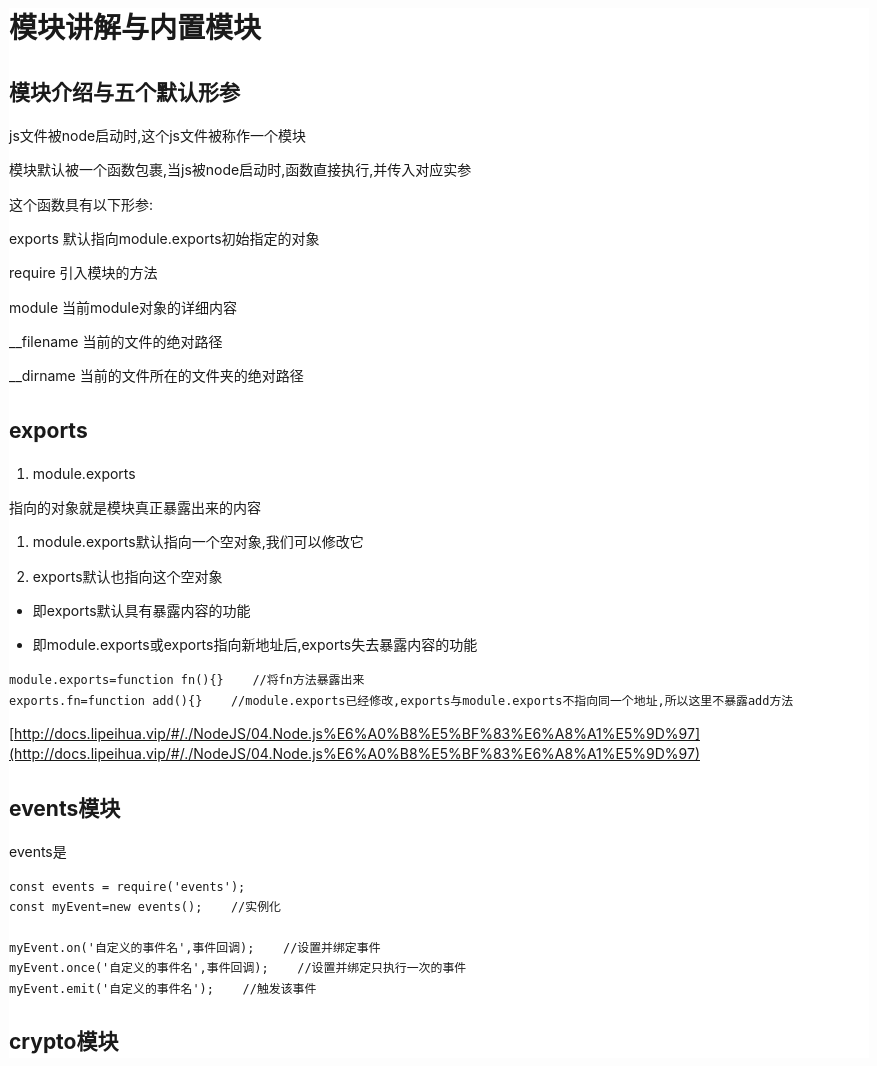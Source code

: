 # 模块讲解与内置模块

## 模块介绍与五个默认形参

js文件被node启动时,这个js文件被称作一个模块

模块默认被一个函数包裹,当js被node启动时,函数直接执行,并传入对应实参

这个函数具有以下形参:

exports    默认指向module.exports初始指定的对象

require    引入模块的方法

module    当前module对象的详细内容

__filename    当前的文件的绝对路径

__dirname    当前的文件所在的文件夹的绝对路径

## exports

1. module.exports

指向的对象就是模块真正暴露出来的内容

1. module.exports默认指向一个空对象,我们可以修改它

1. exports默认也指向这个空对象

- 即exports默认具有暴露内容的功能

- 即module.exports或exports指向新地址后,exports失去暴露内容的功能

```
module.exports=function fn(){}    //将fn方法暴露出来
exports.fn=function add(){}    //module.exports已经修改,exports与module.exports不指向同一个地址,所以这里不暴露add方法
```

[http://docs.lipeihua.vip/#/./NodeJS/04.Node.js%E6%A0%B8%E5%BF%83%E6%A8%A1%E5%9D%97](http://docs.lipeihua.vip/#/./NodeJS/04.Node.js%E6%A0%B8%E5%BF%83%E6%A8%A1%E5%9D%97)

## events模块

events是

```
const events = require('events');
const myEvent=new events();    //实例化
​
myEvent.on('自定义的事件名',事件回调);    //设置并绑定事件
myEvent.once('自定义的事件名',事件回调);    //设置并绑定只执行一次的事件
myEvent.emit('自定义的事件名');    //触发该事件
```

## crypto模块
